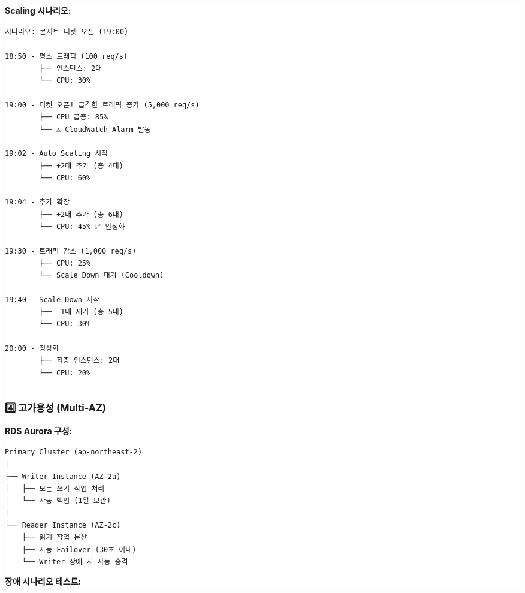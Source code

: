 **Scaling 시나리오:**

```
시나리오: 콘서트 티켓 오픈 (19:00)

18:50 - 평소 트래픽 (100 req/s)
        ├── 인스턴스: 2대
        └── CPU: 30%

19:00 - 티켓 오픈! 급격한 트래픽 증가 (5,000 req/s)
        ├── CPU 급증: 85%
        └── ⚠️ CloudWatch Alarm 발동

19:02 - Auto Scaling 시작
        ├── +2대 추가 (총 4대)
        └── CPU: 60%

19:04 - 추가 확장
        ├── +2대 추가 (총 6대)
        └── CPU: 45% ✅ 안정화

19:30 - 트래픽 감소 (1,000 req/s)
        ├── CPU: 25%
        └── Scale Down 대기 (Cooldown)

19:40 - Scale Down 시작
        ├── -1대 제거 (총 5대)
        └── CPU: 30%

20:00 - 정상화
        ├── 최종 인스턴스: 2대
        └── CPU: 20%
```

---

### 4️⃣ 고가용성 (Multi-AZ)

**RDS Aurora 구성:**

```
Primary Cluster (ap-northeast-2)
│
├── Writer Instance (AZ-2a)
│   ├── 모든 쓰기 작업 처리
│   └── 자동 백업 (1일 보관)
│
└── Reader Instance (AZ-2c)
    ├── 읽기 작업 분산
    ├── 자동 Failover (30초 이내)
    └── Writer 장애 시 자동 승격
```

**장애 시나리오 테스트:**
